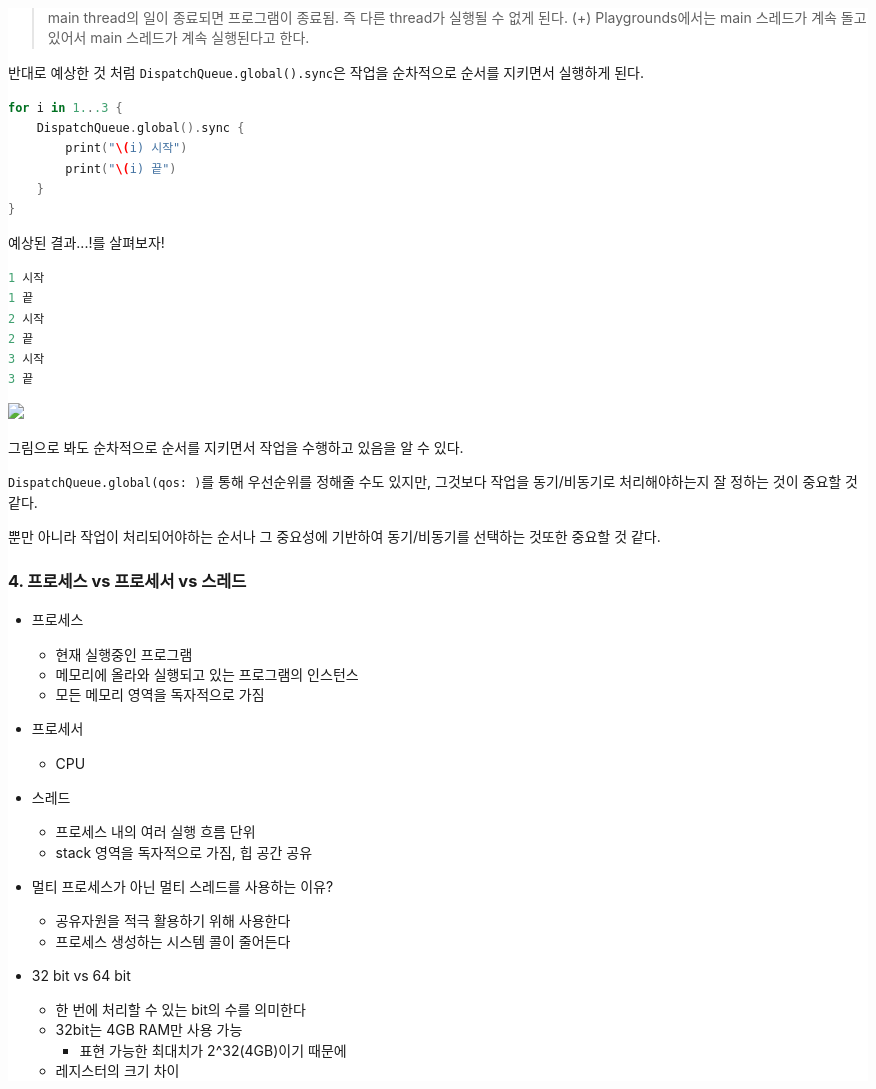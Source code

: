 > main thread의 일이 종료되면 프로그램이 종료됨. 즉 다른 thread가 실행될 수 없게 된다. 
> (+) Playgrounds에서는 main 스레드가 계속 돌고 있어서 main 스레드가 계속 실행된다고 한다. 

반대로 예상한 것 처럼 `DispatchQueue.global().sync`은 작업을 순차적으로 순서를 지키면서 실행하게 된다. 

```swift
for i in 1...3 {
	DispatchQueue.global().sync {	
		print("\(i) 시작")
		print("\(i) 끝")
	}
}
```

예상된 결과...!를 살펴보자!

```swift
1 시작
1 끝
2 시작
2 끝
3 시작
3 끝
```

![](https://img1.daumcdn.net/thumb/R1280x0/?scode=mtistory2&fname=https%3A%2F%2Fblog.kakaocdn.net%2Fdn%2FcKUswY%2Fbtrn4qJjlpj%2F8j8Sa2os88bgc0wPZwT971%2Fimg.png)

그림으로 봐도 순차적으로 순서를 지키면서 작업을 수행하고 있음을 알 수 있다. 

`DispatchQueue.global(qos: )`를 통해 우선순위를 정해줄 수도 있지만, 그것보다 작업을 동기/비동기로 처리해야하는지 잘 정하는 것이 중요할 것 같다. 

뿐만 아니라 작업이 처리되어야하는 순서나 그 중요성에 기반하여 동기/비동기를 선택하는 것또한 중요할 것 같다.

### 4. 프로세스 vs 프로세서 vs 스레드

- 프로세스
	- 현재 실행중인 프로그램
    - 메모리에 올라와 실행되고 있는 프로그램의 인스턴스
	- 모든 메모리 영역을 독자적으로 가짐
- 프로세서
	- CPU
- 스레드
	- 프로세스 내의 여러 실행 흐름 단위
	- stack 영역을 독자적으로 가짐, 힙 공간 공유



- 멀티 프로세스가 아닌 멀티 스레드를 사용하는 이유?
	- 공유자원을 적극 활용하기 위해 사용한다
	- 프로세스 생성하는 시스템 콜이 줄어든다


- 32 bit vs 64 bit
	- 한 번에 처리할 수 있는 bit의 수를 의미한다
	- 32bit는 4GB RAM만 사용 가능
		- 표현 가능한 최대치가 2^32(4GB)이기 때문에
	- 레지스터의 크기 차이 
